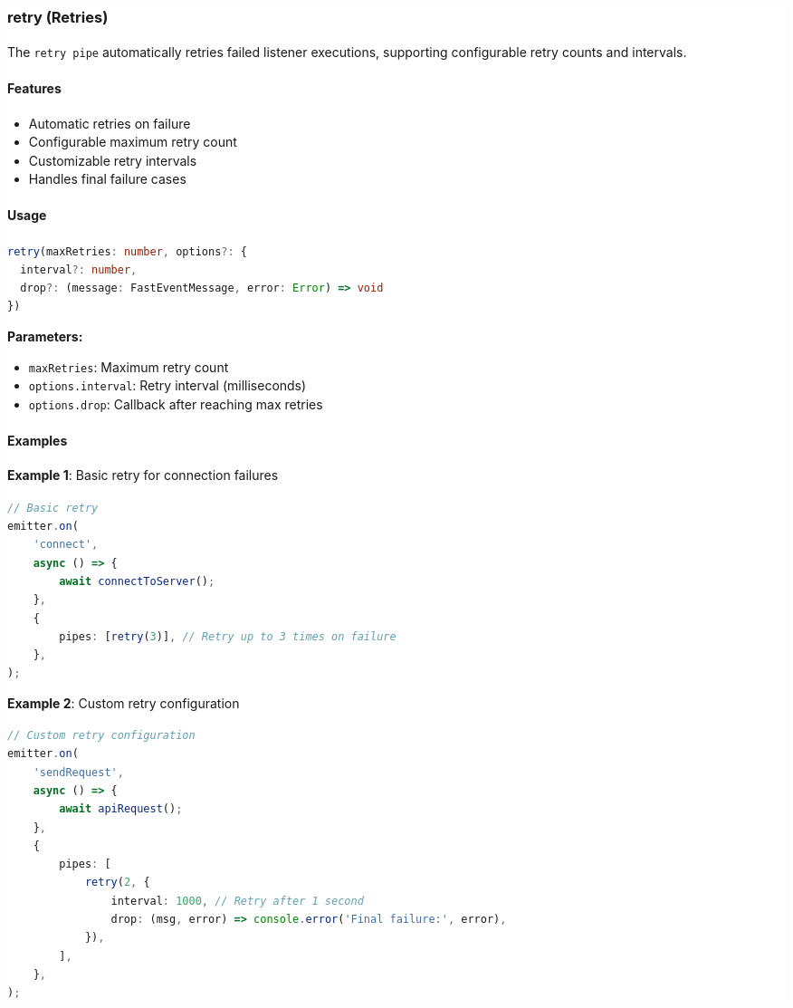 
### retry (Retries)

The `retry pipe` automatically retries failed listener executions, supporting configurable retry counts and intervals.

#### Features

- Automatic retries on failure
- Configurable maximum retry count
- Customizable retry intervals
- Handles final failure cases

#### Usage

```typescript
retry(maxRetries: number, options?: {
  interval?: number,
  drop?: (message: FastEventMessage, error: Error) => void
})
```

**Parameters:**

- `maxRetries`: Maximum retry count
- `options.interval`: Retry interval (milliseconds)
- `options.drop`: Callback after reaching max retries

#### Examples

**Example 1**: Basic retry for connection failures

```typescript
// Basic retry
emitter.on(
    'connect',
    async () => {
        await connectToServer();
    },
    {
        pipes: [retry(3)], // Retry up to 3 times on failure
    },
);
```

**Example 2**: Custom retry configuration

```typescript
// Custom retry configuration
emitter.on(
    'sendRequest',
    async () => {
        await apiRequest();
    },
    {
        pipes: [
            retry(2, {
                interval: 1000, // Retry after 1 second
                drop: (msg, error) => console.error('Final failure:', error),
            }),
        ],
    },
);
```
